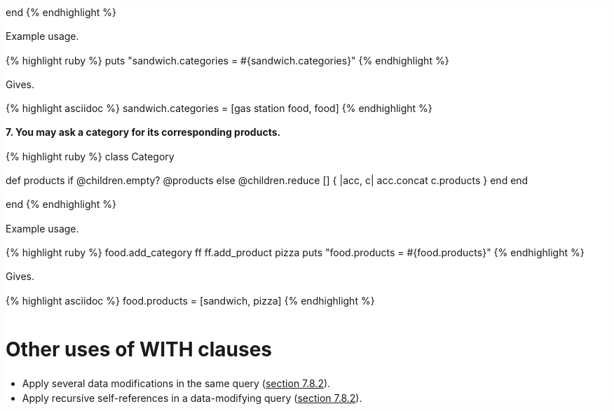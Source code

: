 end
{% endhighlight %}

Example usage.

{% highlight ruby %}
puts "sandwich.categories = #{sandwich.categories}"
{% endhighlight %}

Gives.

{% highlight asciidoc  %}
sandwich.categories = [gas station food, food]
{% endhighlight %}

<b>7. You may ask a category for its corresponding products.</b>

{% highlight ruby %}
class Category

  def products
    if @children.empty?
      @products
    else
      @children.reduce [] { |acc, c| acc.concat c.products }
    end
  end

end
{% endhighlight %}

Example usage.

{% highlight ruby %}
food.add_category ff
ff.add_product pizza
puts "food.products = #{food.products}"
{% endhighlight %}

Gives.

{% highlight asciidoc  %}
food.products = [sandwich, pizza]
{% endhighlight %}


# Other uses of WITH clauses



- Apply several data modifications in the same query ([section 7.8.2](https://www.postgresql.org/docs/9.6/static/queries-with.html)).
- Apply recursive self-references in a data-modifying query ([section 7.8.2](https://www.postgresql.org/docs/9.6/static/queries-with.html)).